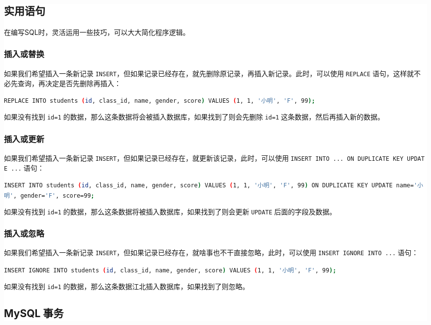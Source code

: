 ## 实用语句
在编写SQL时，灵活运用一些技巧，可以大大简化程序逻辑。

### 插入或替换
如果我们希望插入一条新记录 `INSERT`，但如果记录已经存在，就先删除原记录，再插入新记录。此时，可以使用 `REPLACE` 语句，这样就不必先查询，再决定是否先删除再插入：
``` sh
REPLACE INTO students (id, class_id, name, gender, score) VALUES (1, 1, '小明', 'F', 99);
```
如果没有找到 `id=1` 的数据，那么这条数据将会被插入数据库，如果找到了则会先删除 `id=1` 这条数据，然后再插入新的数据。

### 插入或更新
如果我们希望插入一条新记录 `INSERT`，但如果记录已经存在，就更新该记录，此时，可以使用 `INSERT INTO ... ON DUPLICATE KEY UPDATE ...` 语句：
``` sh
INSERT INTO students (id, class_id, name, gender, score) VALUES (1, 1, '小明', 'F', 99) ON DUPLICATE KEY UPDATE name='小明', gender='F', score=99;
```
如果没有找到 `id=1` 的数据，那么这条数据将被插入数据库，如果找到了则会更新 `UPDATE` 后面的字段及数据。

### 插入或忽略
如果我们希望插入一条新记录 `INSERT`，但如果记录已经存在，就啥事也不干直接忽略，此时，可以使用 `INSERT IGNORE INTO ...` 语句：
``` sh
INSERT IGNORE INTO students (id, class_id, name, gender, score) VALUES (1, 1, '小明', 'F', 99);
```
如果没有找到 `id=1` 的数据，那么这条数据江北插入数据库，如果找到了则忽略。

## MySQL 事务